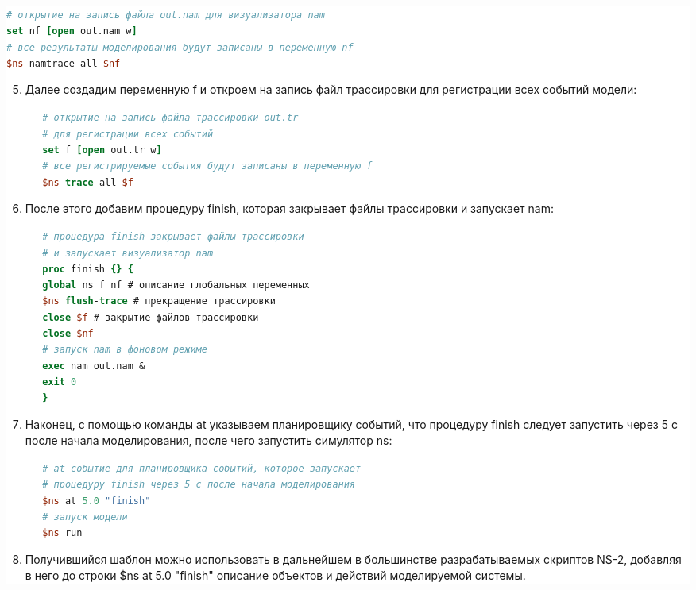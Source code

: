    ```tcl
   # открытие на запись файла out.nam для визуализатора nam
   set nf [open out.nam w]
   # все результаты моделирования будут записаны в переменную nf
   $ns namtrace-all $nf
   ```

5. Далее создадим переменную f и откроем на запись файл трассировки для регистрации всех событий модели:

   ```tcl
      # открытие на запись файла трассировки out.tr
      # для регистрации всех событий
      set f [open out.tr w]
      # все регистрируемые события будут записаны в переменную f
      $ns trace-all $f
   ```


6. После этого добавим процедуру finish, которая закрывает файлы трассировки
и запускает nam:

   ```tcl
      # процедура finish закрывает файлы трассировки
      # и запускает визуализатор nam
      proc finish {} {
      global ns f nf # описание глобальных переменных
      $ns flush-trace # прекращение трассировки
      close $f # закрытие файлов трассировки
      close $nf
      # запуск nam в фоновом режиме
      exec nam out.nam &
      exit 0
      }
   ```

7. Наконец, с помощью команды at указываем планировщику событий, что процедуру finish следует запустить через 5 с после начала моделирования, после чего запустить симулятор ns:

   ```tcl
      # at-событие для планировщика событий, которое запускает
      # процедуру finish через 5 с после начала моделирования
      $ns at 5.0 "finish"
      # запуск модели
      $ns run
   ```

8. Получившийся шаблон можно использовать в дальнейшем в большинстве разрабатываемых скриптов NS-2, добавляя в него до строки $ns at 5.0 "finish"
описание объектов и действий моделируемой системы.
